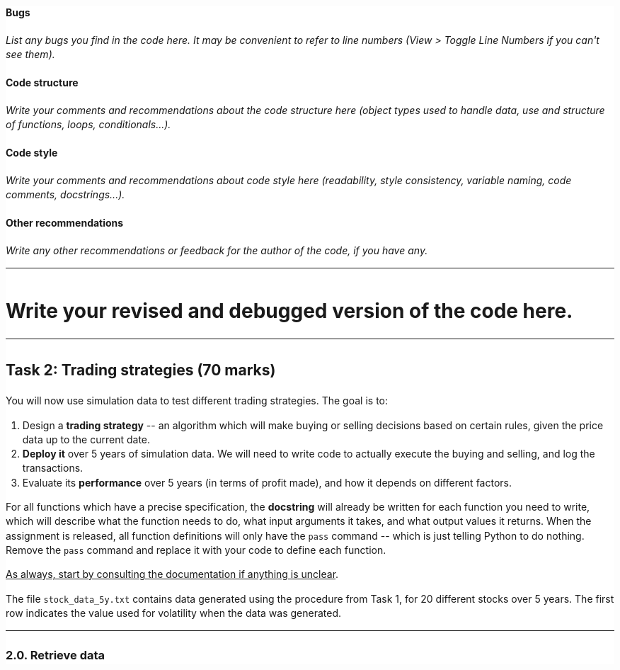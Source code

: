 
#### Bugs

*List any bugs you find in the code here. It may be convenient to refer to line numbers (View > Toggle Line Numbers if you can't see them).*

#### Code structure

*Write your comments and recommendations about the code structure here (object types used to handle data, use and structure of functions, loops, conditionals...).*

#### Code style

*Write your comments and recommendations about code style here (readability, style consistency, variable naming, code comments, docstrings...).*

#### Other recommendations

*Write any other recommendations or feedback for the author of the code, if you have any.*

---

# Write your revised and debugged version of the code here.



---
## Task 2: Trading strategies (70 marks)

You will now use simulation data to test different trading strategies. The goal is to:

1. Design a **trading strategy** -- an algorithm which will make buying or selling decisions based on certain rules, given the price data up to the current date.
2. **Deploy it** over 5 years of simulation data. We will need to write code to actually execute the buying and selling, and log the transactions.
3. Evaluate its **performance** over 5 years (in terms of profit made), and how it depends on different factors.

For all functions which have a precise specification, the **docstring** will already be written for each function you need to write, which will describe what the function needs to do, what input arguments it takes, and what output values it returns. When the assignment is released, all function definitions will only have the `pass` command -- which is just telling Python to do nothing. Remove the `pass` command and replace it with your code to define each function.

[As always, start by consulting the documentation if anything is unclear](https://docs.python.org/3/tutorial/controlflow.html#defining-functions).

The file `stock_data_5y.txt` contains data generated using the procedure from Task 1, for 20 different stocks over 5 years. The first row indicates the value used for volatility when the data was generated.

---

### 2.0. Retrieve data
